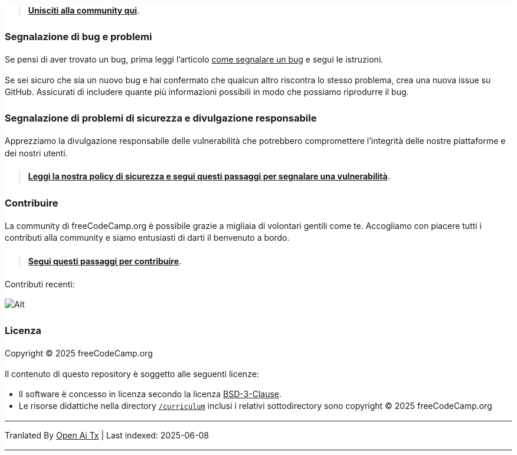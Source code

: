 > #### [Unisciti alla community qui](https://www.freecodecamp.org/signin).

### Segnalazione di bug e problemi

Se pensi di aver trovato un bug, prima leggi l’articolo [come segnalare un bug](https://forum.freecodecamp.org/t/how-to-report-a-bug/19543) e segui le istruzioni.

Se sei sicuro che sia un nuovo bug e hai confermato che qualcun altro riscontra lo stesso problema, crea una nuova issue su GitHub. Assicurati di includere quante più informazioni possibili in modo che possiamo riprodurre il bug.

### Segnalazione di problemi di sicurezza e divulgazione responsabile

Apprezziamo la divulgazione responsabile delle vulnerabilità che potrebbero compromettere l’integrità delle nostre piattaforme e dei nostri utenti.

> #### [Leggi la nostra policy di sicurezza e segui questi passaggi per segnalare una vulnerabilità](https://contribute.freecodecamp.org/#/security).

### Contribuire

La community di freeCodeCamp.org è possibile grazie a migliaia di volontari gentili come te. Accogliamo con piacere tutti i contributi alla community e siamo entusiasti di darti il benvenuto a bordo.

> #### [Segui questi passaggi per contribuire](https://contribute.freecodecamp.org).

Contributi recenti:

![Alt](https://repobeats.axiom.co/api/embed/89be0a1a1c8f641c54f9234a7423e7755352c746.svg 'Immagine analitica Repobeats')

### Licenza

Copyright © 2025 freeCodeCamp.org

Il contenuto di questo repository è soggetto alle seguenti licenze:

- Il software è concesso in licenza secondo la licenza [BSD-3-Clause](LICENSE.md).
- Le risorse didattiche nella directory [`/curriculum`](/curriculum) inclusi i relativi sottodirectory sono copyright © 2025 freeCodeCamp.org

---

Tranlated By [Open Ai Tx](https://github.com/OpenAiTx/OpenAiTx) | Last indexed: 2025-06-08

---